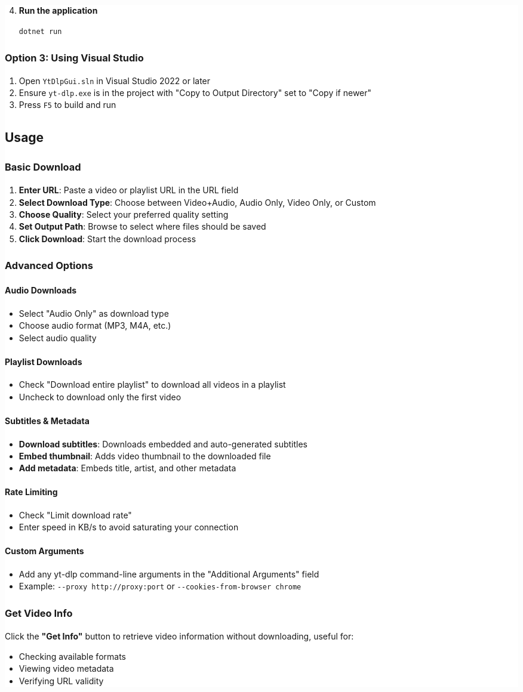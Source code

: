 4. **Run the application**
   ```bash
   dotnet run
   ```

### Option 3: Using Visual Studio

1. Open `YtDlpGui.sln` in Visual Studio 2022 or later
2. Ensure `yt-dlp.exe` is in the project with "Copy to Output Directory" set to "Copy if newer"
3. Press `F5` to build and run

## Usage

### Basic Download

1. **Enter URL**: Paste a video or playlist URL in the URL field
2. **Select Download Type**: Choose between Video+Audio, Audio Only, Video Only, or Custom
3. **Choose Quality**: Select your preferred quality setting
4. **Set Output Path**: Browse to select where files should be saved
5. **Click Download**: Start the download process

### Advanced Options

#### Audio Downloads
- Select "Audio Only" as download type
- Choose audio format (MP3, M4A, etc.)
- Select audio quality

#### Playlist Downloads
- Check "Download entire playlist" to download all videos in a playlist
- Uncheck to download only the first video

#### Subtitles & Metadata
- **Download subtitles**: Downloads embedded and auto-generated subtitles
- **Embed thumbnail**: Adds video thumbnail to the downloaded file
- **Add metadata**: Embeds title, artist, and other metadata

#### Rate Limiting
- Check "Limit download rate"
- Enter speed in KB/s to avoid saturating your connection

#### Custom Arguments
- Add any yt-dlp command-line arguments in the "Additional Arguments" field
- Example: `--proxy http://proxy:port` or `--cookies-from-browser chrome`

### Get Video Info

Click the **"Get Info"** button to retrieve video information without downloading, useful for:
- Checking available formats
- Viewing video metadata
- Verifying URL validity
